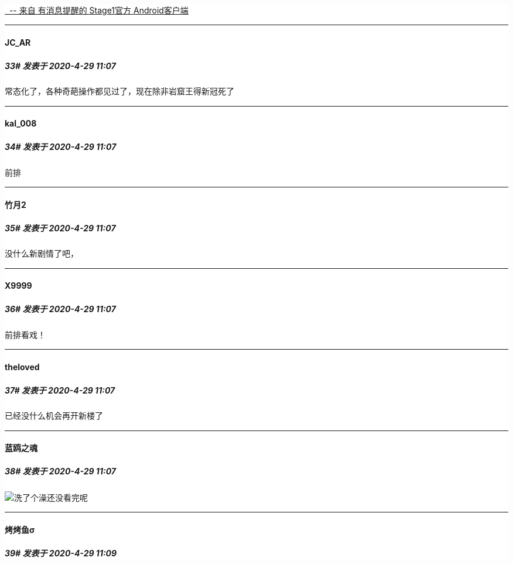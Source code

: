 [  -- 来自 有消息提醒的 Stage1官方 Android客户端](https://www.coolapk.com/apk/140634)


-----

####  JC_AR  
##### 33#       发表于 2020-4-29 11:07


常态化了，各种奇葩操作都见过了，现在除非岩窟王得新冠死了


-----

####  kal_008  
##### 34#       发表于 2020-4-29 11:07


前排


-----

####  竹月2  
##### 35#       发表于 2020-4-29 11:07


没什么新剧情了吧，


-----

####  X9999  
##### 36#       发表于 2020-4-29 11:07


前排看戏！


-----

####  theloved  
##### 37#       发表于 2020-4-29 11:07


已经没什么机会再开新楼了


-----

####  蓝鸥之魂  
##### 38#       发表于 2020-4-29 11:07


<img src="https://static.saraba1st.com/image/smiley/face2017/099.png" referrerpolicy="no-referrer">洗了个澡还没看完呢


-----

####  烤烤鱼σ  
##### 39#       发表于 2020-4-29 11:09
